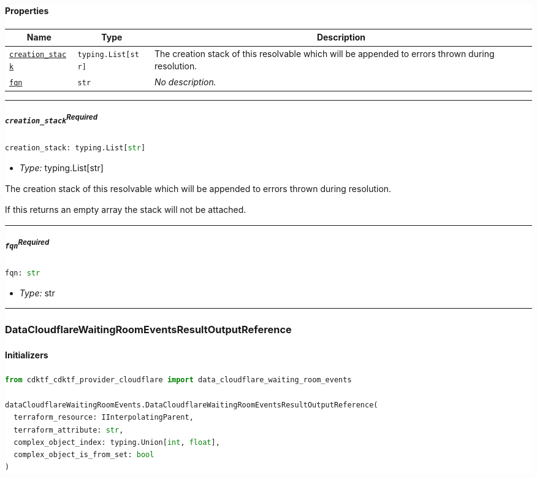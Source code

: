 #### Properties <a name="Properties" id="Properties"></a>

| **Name** | **Type** | **Description** |
| --- | --- | --- |
| <code><a href="#@cdktf/provider-cloudflare.dataCloudflareWaitingRoomEvents.DataCloudflareWaitingRoomEventsResultList.property.creationStack">creation_stack</a></code> | <code>typing.List[str]</code> | The creation stack of this resolvable which will be appended to errors thrown during resolution. |
| <code><a href="#@cdktf/provider-cloudflare.dataCloudflareWaitingRoomEvents.DataCloudflareWaitingRoomEventsResultList.property.fqn">fqn</a></code> | <code>str</code> | *No description.* |

---

##### `creation_stack`<sup>Required</sup> <a name="creation_stack" id="@cdktf/provider-cloudflare.dataCloudflareWaitingRoomEvents.DataCloudflareWaitingRoomEventsResultList.property.creationStack"></a>

```python
creation_stack: typing.List[str]
```

- *Type:* typing.List[str]

The creation stack of this resolvable which will be appended to errors thrown during resolution.

If this returns an empty array the stack will not be attached.

---

##### `fqn`<sup>Required</sup> <a name="fqn" id="@cdktf/provider-cloudflare.dataCloudflareWaitingRoomEvents.DataCloudflareWaitingRoomEventsResultList.property.fqn"></a>

```python
fqn: str
```

- *Type:* str

---


### DataCloudflareWaitingRoomEventsResultOutputReference <a name="DataCloudflareWaitingRoomEventsResultOutputReference" id="@cdktf/provider-cloudflare.dataCloudflareWaitingRoomEvents.DataCloudflareWaitingRoomEventsResultOutputReference"></a>

#### Initializers <a name="Initializers" id="@cdktf/provider-cloudflare.dataCloudflareWaitingRoomEvents.DataCloudflareWaitingRoomEventsResultOutputReference.Initializer"></a>

```python
from cdktf_cdktf_provider_cloudflare import data_cloudflare_waiting_room_events

dataCloudflareWaitingRoomEvents.DataCloudflareWaitingRoomEventsResultOutputReference(
  terraform_resource: IInterpolatingParent,
  terraform_attribute: str,
  complex_object_index: typing.Union[int, float],
  complex_object_is_from_set: bool
)
```
